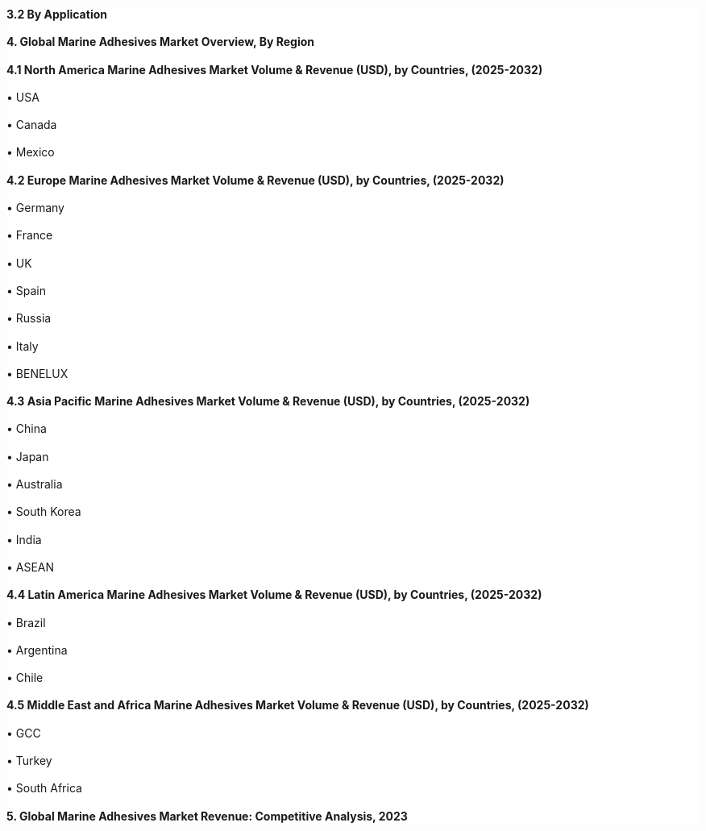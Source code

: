 <strong>3.2 By Application</strong>

<strong>4. Global Marine Adhesives Market Overview, By Region</strong>

<strong>4.1 North America Marine Adhesives Market Volume &amp; Revenue (USD), by Countries, (2025-2032)</strong>

• USA

• Canada

• Mexico

<strong>4.2 Europe Marine Adhesives Market Volume &amp; Revenue (USD), by Countries, (2025-2032)</strong>

• Germany

• France

• UK

• Spain

• Russia

• Italy

• BENELUX

<strong>4.3 Asia Pacific Marine Adhesives Market Volume &amp; Revenue (USD), by Countries, (2025-2032)</strong>

• China

• Japan

• Australia

• South Korea

• India

• ASEAN

<strong>4.4 Latin America Marine Adhesives Market Volume &amp; Revenue (USD), by Countries, (2025-2032)</strong>

• Brazil

• Argentina

• Chile

<strong>4.5 Middle East and Africa Marine Adhesives Market Volume &amp; Revenue (USD), by Countries, (2025-2032)</strong>

• GCC

• Turkey

• South Africa

<strong>5. Global Marine Adhesives Market Revenue: Competitive Analysis, 2023</strong>
